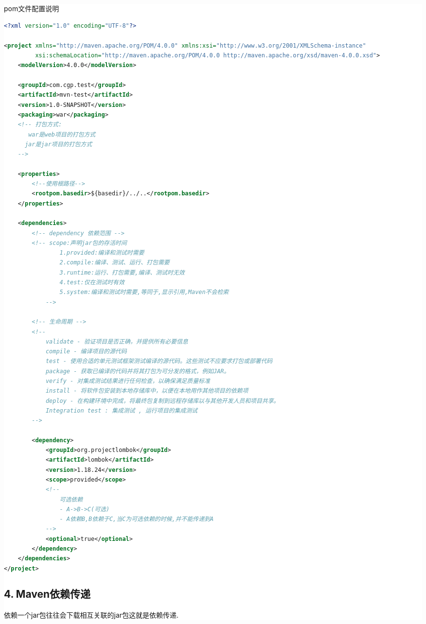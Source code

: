 pom文件配置说明
```xml
<?xml version="1.0" encoding="UTF-8"?>

<project xmlns="http://maven.apache.org/POM/4.0.0" xmlns:xsi="http://www.w3.org/2001/XMLSchema-instance"
         xsi:schemaLocation="http://maven.apache.org/POM/4.0.0 http://maven.apache.org/xsd/maven-4.0.0.xsd">
    <modelVersion>4.0.0</modelVersion>

    <groupId>com.cgp.test</groupId>
    <artifactId>mvn-test</artifactId>
    <version>1.0-SNAPSHOT</version>
    <packaging>war</packaging>
    <!-- 打包方式:
       war是web项目的打包方式
      jar是jar项目的打包方式
    -->

    <properties>
        <!--使用根路径-->
        <rootpom.basedir>${basedir}/../..</rootpom.basedir>
    </properties>

    <dependencies>
        <!-- dependency 依赖范围 -->
        <!-- scope:声明jar包的存活时间
                1.provided:编译和测试时需要
                2.compile:编译、测试、运行、打包需要
                3.runtime:运行、打包需要,编译、测试时无效
                4.test:仅在测试时有效
                5.system:编译和测试时需要,等同于,显示引用,Maven不会检索
            -->

        <!-- 生命周期 -->
        <!--
            validate - 验证项目是否正确，并提供所有必要信息
            compile - 编译项目的源代码
            test - 使用合适的单元测试框架测试编译的源代码。这些测试不应要求打包或部署代码
            package - 获取已编译的代码并将其打包为可分发的格式，例如JAR。
            verify - 对集成测试结果进行任何检查，以确保满足质量标准
            install - 将软件包安装到本地存储库中，以便在本地用作其他项目的依赖项
            deploy - 在构建环境中完成，将最终包复制到远程存储库以与其他开发人员和项目共享。
            Integration test : 集成测试 , 运行项目的集成测试
        -->

        <dependency>
            <groupId>org.projectlombok</groupId>
            <artifactId>lombok</artifactId>
            <version>1.18.24</version>
            <scope>provided</scope>
            <!--
                可选依赖
                - A->B->C(可选)
                - A依赖B,B依赖于C,当C为可选依赖的时候,并不能传递到A
            -->
            <optional>true</optional>
        </dependency>
    </dependencies>
</project>
```
## 4. Maven依赖传递
依赖一个jar包往往会下载相互关联的jar包这就是依赖传递.